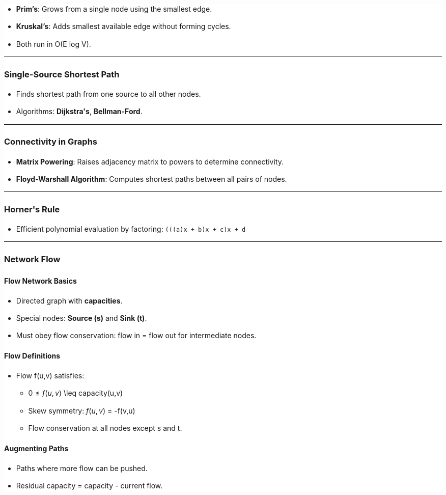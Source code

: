 - **Prim’s**: Grows from a single node using the smallest edge.
    
- **Kruskal’s**: Adds smallest available edge without forming cycles.
    
- Both run in O(E log V).
    

---

### Single-Source Shortest Path

- Finds shortest path from one source to all other nodes.
    
- Algorithms: **Dijkstra's**, **Bellman-Ford**.
    

---

### Connectivity in Graphs

- **Matrix Powering**: Raises adjacency matrix to powers to determine connectivity.
    
- **Floyd-Warshall Algorithm**: Computes shortest paths between all pairs of nodes.
    

---

### Horner's Rule

- Efficient polynomial evaluation by factoring: `(((a)x + b)x + c)x + d`
    

---

### Network Flow

#### Flow Network Basics

- Directed graph with **capacities**.
    
- Special nodes: **Source (s)** and **Sink (t)**.
    
- Must obey flow conservation: flow in = flow out for intermediate nodes.
    

#### Flow Definitions

- Flow f(u,v) satisfies:
    
    - $0 \leq f(u,v)$ \leq capacity(u,v)
        
    - Skew symmetry: $f(u,v)$ = -f(v,u)
        
    - Flow conservation at all nodes except s and t.
        

#### Augmenting Paths

- Paths where more flow can be pushed.
    
- Residual capacity = capacity - current flow.
    